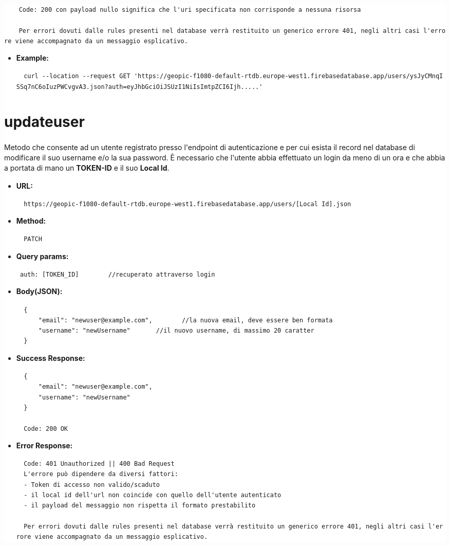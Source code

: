         Code: 200 con payload nullo significa che l'uri specificata non corrisponde a nessuna risorsa
     
        Per errori dovuti dalle rules presenti nel database verrà restituito un generico errore 401, negli altri casi l'errore viene accompagnato da un messaggio esplicativo.


* **Example:**
  
        curl --location --request GET 'https://geopic-f1080-default-rtdb.europe-west1.firebasedatabase.app/users/ysJyCMnqISSq7nC6oIuzPWCvgvA3.json?auth=eyJhbGciOiJSUzI1NiIsImtpZCI6Ijh.....'


# updateuser

Metodo che consente ad un utente registrato presso l'endpoint di autenticazione e per cui esista il record nel database di modificare il suo username e/o la sua password.
È necessario che l'utente abbia effettuato un login da meno di un ora e che abbia a portata di mano un <b>TOKEN-ID</b> e il suo <b>Local Id</b>.

* **URL:**
        
        https://geopic-f1080-default-rtdb.europe-west1.firebasedatabase.app/users/[Local Id].json

* **Method:**
  
        PATCH
  
*  **Query params:**

        auth: [TOKEN_ID]        //recuperato attraverso login
        
* **Body(JSON):**
        
        {
            "email": "newuser@example.com",        //la nuova email, deve essere ben formata
            "username": "newUsername"       //il nuovo username, di massimo 20 caratter
        }


* **Success Response:**
        
        {
            "email": "newuser@example.com",
            "username": "newUsername"
        }
        
        Code: 200 OK


 
* **Error Response:**

        Code: 401 Unauthorized || 400 Bad Request
        L'errore può dipendere da diversi fattori:
        - Token di accesso non valido/scaduto
        - il local id dell'url non coincide con quello dell'utente autenticato
        - il payload del messaggio non rispetta il formato prestabilito
     
        Per errori dovuti dalle rules presenti nel database verrà restituito un generico errore 401, negli altri casi l'errore viene accompagnato da un messaggio esplicativo.
